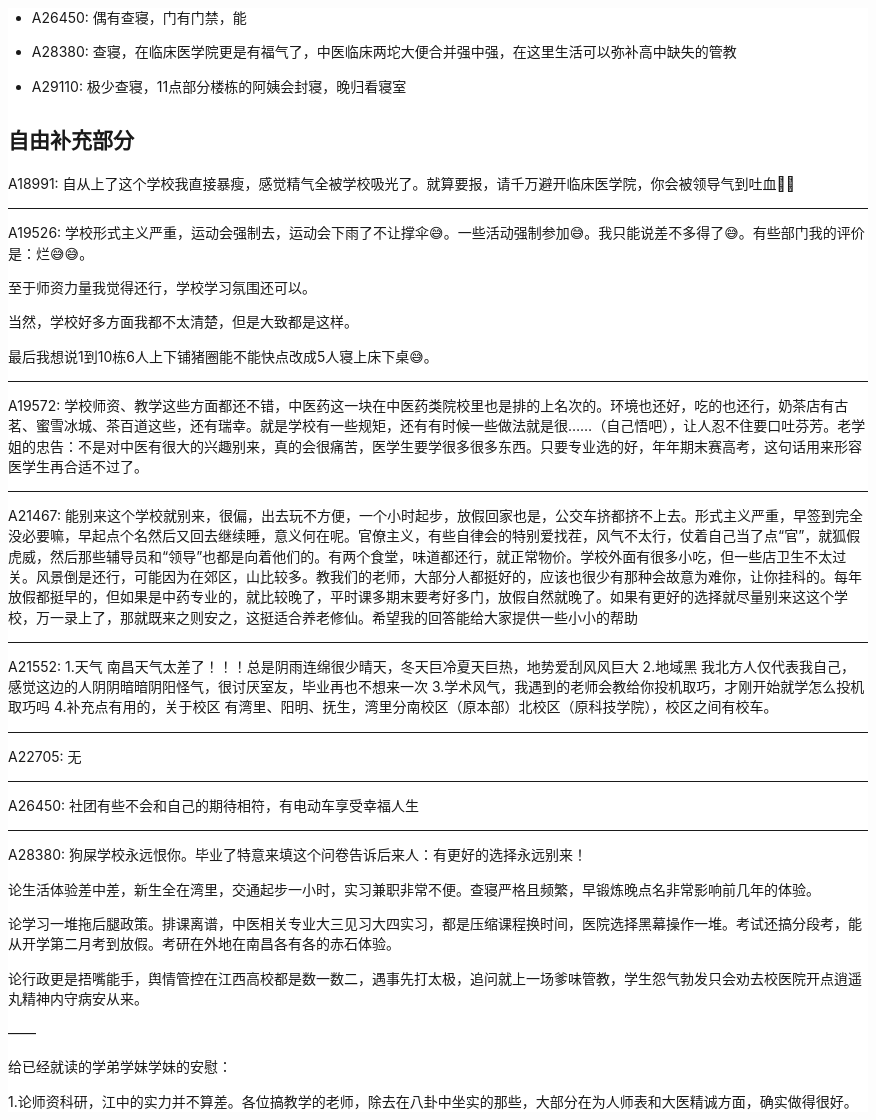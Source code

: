- A26450: 偶有查寝，门有门禁，能

- A28380: 查寝，在临床医学院更是有福气了，中医临床两坨大便合并强中强，在这里生活可以弥补高中缺失的管教

- A29110: 极少查寝，11点部分楼栋的阿姨会封寝，晚归看寝室

## 自由补充部分

A18991: 自从上了这个学校我直接暴瘦，感觉精气全被学校吸光了。就算要报，请千万避开临床医学院，你会被领导气到吐血🙏🏻

***

A19526: 学校形式主义严重，运动会强制去，运动会下雨了不让撑伞😅。一些活动强制参加😅。我只能说差不多得了😅。有些部门我的评价是：烂😅😅。

至于师资力量我觉得还行，学校学习氛围还可以。

当然，学校好多方面我都不太清楚，但是大致都是这样。

最后我想说1到10栋6人上下铺猪圈能不能快点改成5人寝上床下桌😅。

***

A19572: 学校师资、教学这些方面都还不错，中医药这一块在中医药类院校里也是排的上名次的。环境也还好，吃的也还行，奶茶店有古茗、蜜雪冰城、茶百道这些，还有瑞幸。就是学校有一些规矩，还有有时候一些做法就是很……（自己悟吧），让人忍不住要口吐芬芳。老学姐的忠告：不是对中医有很大的兴趣别来，真的会很痛苦，医学生要学很多很多东西。只要专业选的好，年年期末赛高考，这句话用来形容医学生再合适不过了。

***

A21467: 能别来这个学校就别来，很偏，出去玩不方便，一个小时起步，放假回家也是，公交车挤都挤不上去。形式主义严重，早签到完全没必要嘛，早起点个名然后又回去继续睡，意义何在呢。官僚主义，有些自律会的特别爱找茬，风气不太行，仗着自己当了点“官”，就狐假虎威，然后那些辅导员和“领导”也都是向着他们的。有两个食堂，味道都还行，就正常物价。学校外面有很多小吃，但一些店卫生不太过关。风景倒是还行，可能因为在郊区，山比较多。教我们的老师，大部分人都挺好的，应该也很少有那种会故意为难你，让你挂科的。每年放假都挺早的，但如果是中药专业的，就比较晚了，平时课多期末要考好多门，放假自然就晚了。如果有更好的选择就尽量别来这这个学校，万一录上了，那就既来之则安之，这挺适合养老修仙。希望我的回答能给大家提供一些小小的帮助

***

A21552: 1.天气 南昌天气太差了！！！总是阴雨连绵很少晴天，冬天巨冷夏天巨热，地势爱刮风风巨大 2.地域黑 我北方人仅代表我自己，感觉这边的人阴阴暗暗阴阳怪气，很讨厌室友，毕业再也不想来一次 3.学术风气，我遇到的老师会教给你投机取巧，才刚开始就学怎么投机取巧吗 4.补充点有用的，关于校区 有湾里、阳明、抚生，湾里分南校区（原本部）北校区（原科技学院），校区之间有校车。

***

A22705: 无

***

A26450: 社团有些不会和自己的期待相符，有电动车享受幸福人生

***

A28380: 狗屎学校永远恨你。毕业了特意来填这个问卷告诉后来人：有更好的选择永远别来！

论生活体验差中差，新生全在湾里，交通起步一小时，实习兼职非常不便。查寝严格且频繁，早锻炼晚点名非常影响前几年的体验。

论学习一堆拖后腿政策。排课离谱，中医相关专业大三见习大四实习，都是压缩课程换时间，医院选择黑幕操作一堆。考试还搞分段考，能从开学第二月考到放假。考研在外地在南昌各有各的赤石体验。

论行政更是捂嘴能手，舆情管控在江西高校都是数一数二，遇事先打太极，追问就上一场爹味管教，学生怨气勃发只会劝去校医院开点逍遥丸精神内守病安从来。

——

给已经就读的学弟学妹学妹的安慰：

1.论师资科研，江中的实力并不算差。各位搞教学的老师，除去在八卦中坐实的那些，大部分在为人师表和大医精诚方面，确实做得很好。

